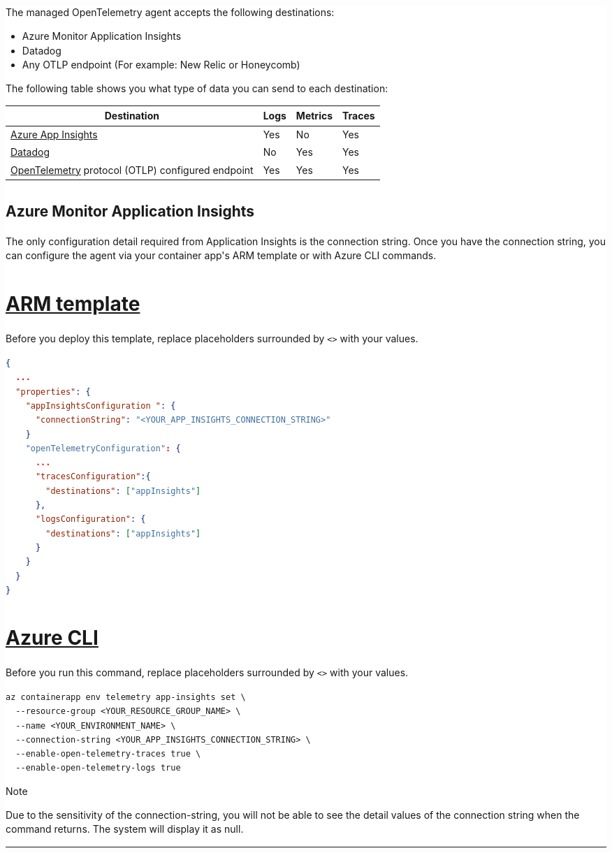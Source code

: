 The managed OpenTelemetry agent accepts the following destinations:

- Azure Monitor Application Insights
- Datadog
- Any OTLP endpoint (For example: New Relic or Honeycomb)

The following table shows you what type of data you can send to each destination:

| Destination | Logs | Metrics | Traces |
|---|------|---------|--------|
| [Azure App Insights](/azure/azure-monitor/app/app-insights-overview) | Yes | No | Yes |
| [Datadog](https://datadoghq.com/) | No | Yes | Yes |
| [OpenTelemetry](https://opentelemetry.io/) protocol (OTLP) configured endpoint | Yes | Yes | Yes |

## Azure Monitor Application Insights

The only configuration detail required from Application Insights is the connection string. Once you have the connection string, you can configure the agent via your container app's ARM template or with Azure CLI commands.

# [ARM template](#tab/arm)

Before you deploy this template, replace placeholders surrounded by `<>` with your values.

```json
{
  ...
  "properties": {
    "appInsightsConfiguration ": {  
      "connectionString": "<YOUR_APP_INSIGHTS_CONNECTION_STRING>"
    }
    "openTelemetryConfiguration": {
      ...
      "tracesConfiguration":{
        "destinations": ["appInsights"]
      },
      "logsConfiguration": {
        "destinations": ["appInsights"]
      }
    }
  }
}
```

# [Azure CLI](#tab/azure-cli)

Before you run this command, replace placeholders surrounded by `<>` with your values.

```azurecli
az containerapp env telemetry app-insights set \
  --resource-group <YOUR_RESOURCE_GROUP_NAME> \
  --name <YOUR_ENVIRONMENT_NAME> \
  --connection-string <YOUR_APP_INSIGHTS_CONNECTION_STRING> \
  --enable-open-telemetry-traces true \
  --enable-open-telemetry-logs true
```
>[!NOTE]
> Due to the sensitivity of the connection-string, you will not be able to see the detail values of the connection string when the command returns. The system will display it as null. 

---